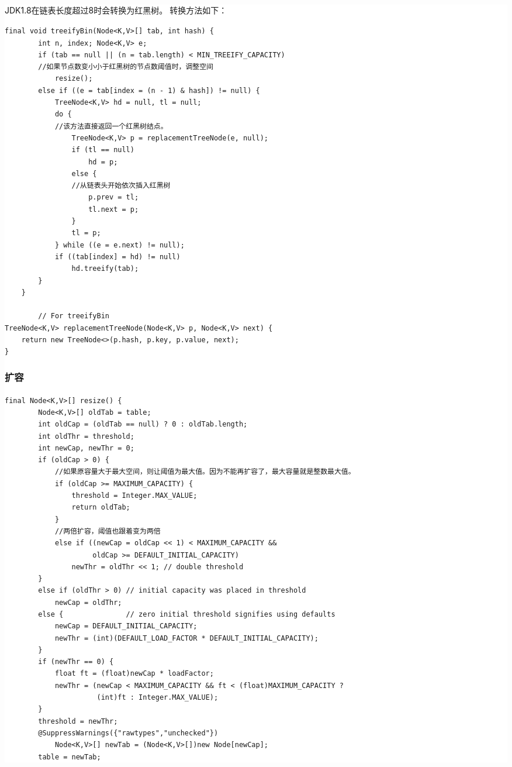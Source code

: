 JDK1.8在链表长度超过8时会转换为红黑树。
转换方法如下：

    final void treeifyBin(Node<K,V>[] tab, int hash) {
            int n, index; Node<K,V> e;
            if (tab == null || (n = tab.length) < MIN_TREEIFY_CAPACITY)
            //如果节点数变小小于红黑树的节点数阈值时，调整空间
                resize();
            else if ((e = tab[index = (n - 1) & hash]) != null) {
                TreeNode<K,V> hd = null, tl = null;
                do {
                //该方法直接返回一个红黑树结点。
                    TreeNode<K,V> p = replacementTreeNode(e, null);
                    if (tl == null)
                        hd = p;
                    else {
                    //从链表头开始依次插入红黑树
                        p.prev = tl;
                        tl.next = p;
                    }
                    tl = p;
                } while ((e = e.next) != null);
                if ((tab[index] = hd) != null)
                    hd.treeify(tab);
            }
        }
        
            // For treeifyBin
    TreeNode<K,V> replacementTreeNode(Node<K,V> p, Node<K,V> next) {
        return new TreeNode<>(p.hash, p.key, p.value, next);
    }

### 扩容

    final Node<K,V>[] resize() {
            Node<K,V>[] oldTab = table;
            int oldCap = (oldTab == null) ? 0 : oldTab.length;
            int oldThr = threshold;
            int newCap, newThr = 0;
            if (oldCap > 0) {
                //如果原容量大于最大空间，则让阈值为最大值。因为不能再扩容了，最大容量就是整数最大值。
                if (oldCap >= MAXIMUM_CAPACITY) {
                    threshold = Integer.MAX_VALUE;
                    return oldTab;
                }
                //两倍扩容，阈值也跟着变为两倍
                else if ((newCap = oldCap << 1) < MAXIMUM_CAPACITY &&
                         oldCap >= DEFAULT_INITIAL_CAPACITY)
                    newThr = oldThr << 1; // double threshold
            }
            else if (oldThr > 0) // initial capacity was placed in threshold
                newCap = oldThr;
            else {               // zero initial threshold signifies using defaults
                newCap = DEFAULT_INITIAL_CAPACITY;
                newThr = (int)(DEFAULT_LOAD_FACTOR * DEFAULT_INITIAL_CAPACITY);
            }
            if (newThr == 0) {
                float ft = (float)newCap * loadFactor;
                newThr = (newCap < MAXIMUM_CAPACITY && ft < (float)MAXIMUM_CAPACITY ?
                          (int)ft : Integer.MAX_VALUE);
            }
            threshold = newThr;
            @SuppressWarnings({"rawtypes","unchecked"})
                Node<K,V>[] newTab = (Node<K,V>[])new Node[newCap];
            table = newTab;